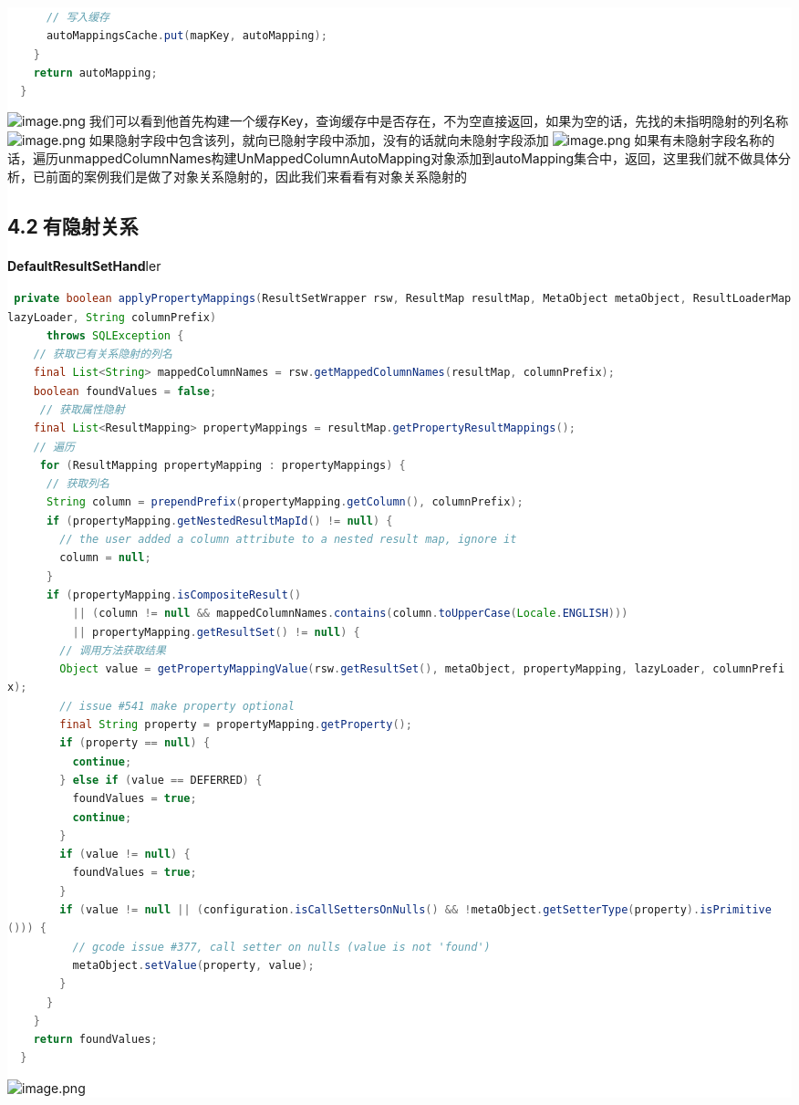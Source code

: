 ```java
      // 写入缓存
      autoMappingsCache.put(mapKey, autoMapping);
    }
    return autoMapping;
  }
```
![image.png](https://cdn.nlark.com/yuque/0/2023/png/12426173/1677041902249-3969df25-3d25-4b02-9155-148e2bc0293e.png#averageHue=%233e434a&clientId=u444cdb99-bc84-4&from=paste&height=390&id=u823069b9&originHeight=488&originWidth=1883&originalType=binary&ratio=1.25&rotation=0&showTitle=false&size=91439&status=done&style=none&taskId=ua406242a-a65e-4d7e-9ee1-e4e3e499ea5&title=&width=1506.4)
我们可以看到他首先构建一个缓存Key，查询缓存中是否存在，不为空直接返回，如果为空的话，先找的未指明隐射的列名称
![image.png](https://cdn.nlark.com/yuque/0/2023/png/12426173/1677042239990-04dd681e-eefa-4701-8bf7-f86afb38721b.png#averageHue=%234f775a&clientId=u444cdb99-bc84-4&from=paste&height=623&id=ub29509a6&originHeight=779&originWidth=1875&originalType=binary&ratio=1.25&rotation=0&showTitle=false&size=270400&status=done&style=none&taskId=u986a696f-0a21-40d1-a33a-a687b79ea70&title=&width=1500)
如果隐射字段中包含该列，就向已隐射字段中添加，没有的话就向未隐射字段添加
![image.png](https://cdn.nlark.com/yuque/0/2023/png/12426173/1677042413082-78d69492-f673-4d54-902f-6e8a75f77d38.png#averageHue=%23517463&clientId=u444cdb99-bc84-4&from=paste&height=646&id=u837940ad&originHeight=807&originWidth=1800&originalType=binary&ratio=1.25&rotation=0&showTitle=false&size=237208&status=done&style=none&taskId=u320cb0d4-fd7b-45dd-8714-38d27a87c93&title=&width=1440)
如果有未隐射字段名称的话，遍历unmappedColumnNames构建UnMappedColumnAutoMapping对象添加到autoMapping集合中，返回，这里我们就不做具体分析，已前面的案例我们是做了对象关系隐射的，因此我们来看看有对象关系隐射的
## 4.2 有隐射关系
**DefaultResultSetHand**ler
```java
 private boolean applyPropertyMappings(ResultSetWrapper rsw, ResultMap resultMap, MetaObject metaObject, ResultLoaderMap lazyLoader, String columnPrefix)
      throws SQLException {
    // 获取已有关系隐射的列名
    final List<String> mappedColumnNames = rsw.getMappedColumnNames(resultMap, columnPrefix);
    boolean foundValues = false;
     // 获取属性隐射
    final List<ResultMapping> propertyMappings = resultMap.getPropertyResultMappings();
    // 遍历
     for (ResultMapping propertyMapping : propertyMappings) {
      // 获取列名
      String column = prependPrefix(propertyMapping.getColumn(), columnPrefix);
      if (propertyMapping.getNestedResultMapId() != null) {
        // the user added a column attribute to a nested result map, ignore it
        column = null;
      }
      if (propertyMapping.isCompositeResult()
          || (column != null && mappedColumnNames.contains(column.toUpperCase(Locale.ENGLISH)))
          || propertyMapping.getResultSet() != null) {
        // 调用方法获取结果
        Object value = getPropertyMappingValue(rsw.getResultSet(), metaObject, propertyMapping, lazyLoader, columnPrefix);
        // issue #541 make property optional
        final String property = propertyMapping.getProperty();
        if (property == null) {
          continue;
        } else if (value == DEFERRED) {
          foundValues = true;
          continue;
        }
        if (value != null) {
          foundValues = true;
        }
        if (value != null || (configuration.isCallSettersOnNulls() && !metaObject.getSetterType(property).isPrimitive())) {
          // gcode issue #377, call setter on nulls (value is not 'found')
          metaObject.setValue(property, value);
        }
      }
    }
    return foundValues;
  }
```
![image.png](https://cdn.nlark.com/yuque/0/2023/png/12426173/1677042941525-a59f33f8-90d4-4bad-a409-a2cb2b352d83.png#averageHue=%23567a60&clientId=u444cdb99-bc84-4&from=paste&height=666&id=ud435ac2f&originHeight=833&originWidth=1876&originalType=binary&ratio=1.25&rotation=0&showTitle=false&size=242492&status=done&style=none&taskId=u60d79b79-26b5-481f-a009-5040081fbd1&title=&width=1500.8)